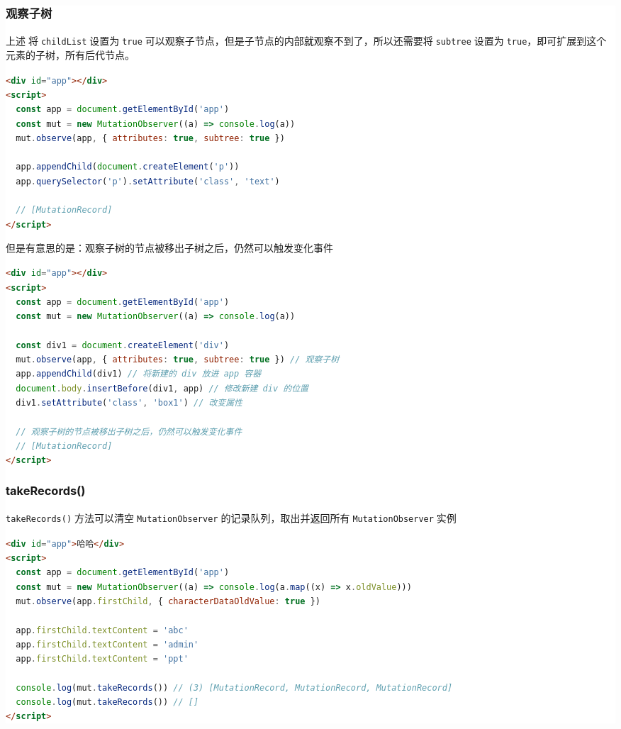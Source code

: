 ### 观察子树

上述 将 `childList` 设置为 `true` 可以观察子节点，但是子节点的内部就观察不到了，所以还需要将 `subtree` 设置为 `true`，即可扩展到这个元素的子树，所有后代节点。

```html
<div id="app"></div>
<script>
  const app = document.getElementById('app')
  const mut = new MutationObserver((a) => console.log(a))
  mut.observe(app, { attributes: true, subtree: true })

  app.appendChild(document.createElement('p'))
  app.querySelector('p').setAttribute('class', 'text')

  // [MutationRecord]
</script>
```

但是有意思的是：观察子树的节点被移出子树之后，仍然可以触发变化事件

```html
<div id="app"></div>
<script>
  const app = document.getElementById('app')
  const mut = new MutationObserver((a) => console.log(a))

  const div1 = document.createElement('div')
  mut.observe(app, { attributes: true, subtree: true }) // 观察子树
  app.appendChild(div1) // 将新建的 div 放进 app 容器
  document.body.insertBefore(div1, app) // 修改新建 div 的位置
  div1.setAttribute('class', 'box1') // 改变属性

  // 观察子树的节点被移出子树之后，仍然可以触发变化事件
  // [MutationRecord]
</script>
```

### takeRecords()

`takeRecords()` 方法可以清空 `MutationObserver` 的记录队列，取出并返回所有 `MutationObserver` 实例

```html
<div id="app">哈哈</div>
<script>
  const app = document.getElementById('app')
  const mut = new MutationObserver((a) => console.log(a.map((x) => x.oldValue)))
  mut.observe(app.firstChild, { characterDataOldValue: true })

  app.firstChild.textContent = 'abc'
  app.firstChild.textContent = 'admin'
  app.firstChild.textContent = 'ppt'

  console.log(mut.takeRecords()) // (3) [MutationRecord, MutationRecord, MutationRecord]
  console.log(mut.takeRecords()) // []
</script>
```
